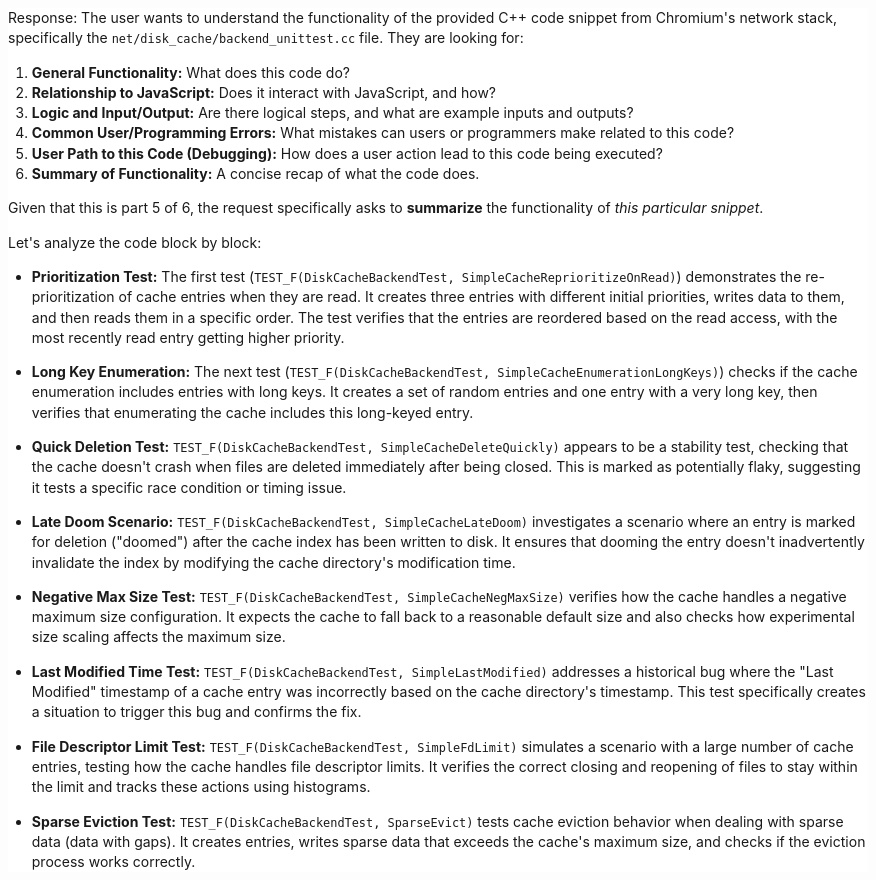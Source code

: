 Response:
The user wants to understand the functionality of the provided C++ code snippet from Chromium's network stack, specifically the `net/disk_cache/backend_unittest.cc` file. They are looking for:

1. **General Functionality:** What does this code do?
2. **Relationship to JavaScript:** Does it interact with JavaScript, and how?
3. **Logic and Input/Output:** Are there logical steps, and what are example inputs and outputs?
4. **Common User/Programming Errors:** What mistakes can users or programmers make related to this code?
5. **User Path to this Code (Debugging):** How does a user action lead to this code being executed?
6. **Summary of Functionality:** A concise recap of what the code does.

Given that this is part 5 of 6, the request specifically asks to **summarize** the functionality of *this particular snippet*.

Let's analyze the code block by block:

* **Prioritization Test:** The first test (`TEST_F(DiskCacheBackendTest, SimpleCacheReprioritizeOnRead)`) demonstrates the re-prioritization of cache entries when they are read. It creates three entries with different initial priorities, writes data to them, and then reads them in a specific order. The test verifies that the entries are reordered based on the read access, with the most recently read entry getting higher priority.

* **Long Key Enumeration:** The next test (`TEST_F(DiskCacheBackendTest, SimpleCacheEnumerationLongKeys)`) checks if the cache enumeration includes entries with long keys. It creates a set of random entries and one entry with a very long key, then verifies that enumerating the cache includes this long-keyed entry.

* **Quick Deletion Test:**  `TEST_F(DiskCacheBackendTest, SimpleCacheDeleteQuickly)` appears to be a stability test, checking that the cache doesn't crash when files are deleted immediately after being closed. This is marked as potentially flaky, suggesting it tests a specific race condition or timing issue.

* **Late Doom Scenario:** `TEST_F(DiskCacheBackendTest, SimpleCacheLateDoom)` investigates a scenario where an entry is marked for deletion ("doomed") after the cache index has been written to disk. It ensures that dooming the entry doesn't inadvertently invalidate the index by modifying the cache directory's modification time.

* **Negative Max Size Test:** `TEST_F(DiskCacheBackendTest, SimpleCacheNegMaxSize)` verifies how the cache handles a negative maximum size configuration. It expects the cache to fall back to a reasonable default size and also checks how experimental size scaling affects the maximum size.

* **Last Modified Time Test:** `TEST_F(DiskCacheBackendTest, SimpleLastModified)` addresses a historical bug where the "Last Modified" timestamp of a cache entry was incorrectly based on the cache directory's timestamp. This test specifically creates a situation to trigger this bug and confirms the fix.

* **File Descriptor Limit Test:** `TEST_F(DiskCacheBackendTest, SimpleFdLimit)` simulates a scenario with a large number of cache entries, testing how the cache handles file descriptor limits. It verifies the correct closing and reopening of files to stay within the limit and tracks these actions using histograms.

* **Sparse Eviction Test:** `TEST_F(DiskCacheBackendTest, SparseEvict)` tests cache eviction behavior when dealing with sparse data (data with gaps). It creates entries, writes sparse data that exceeds the cache's maximum size, and checks if the eviction process works correctly.
